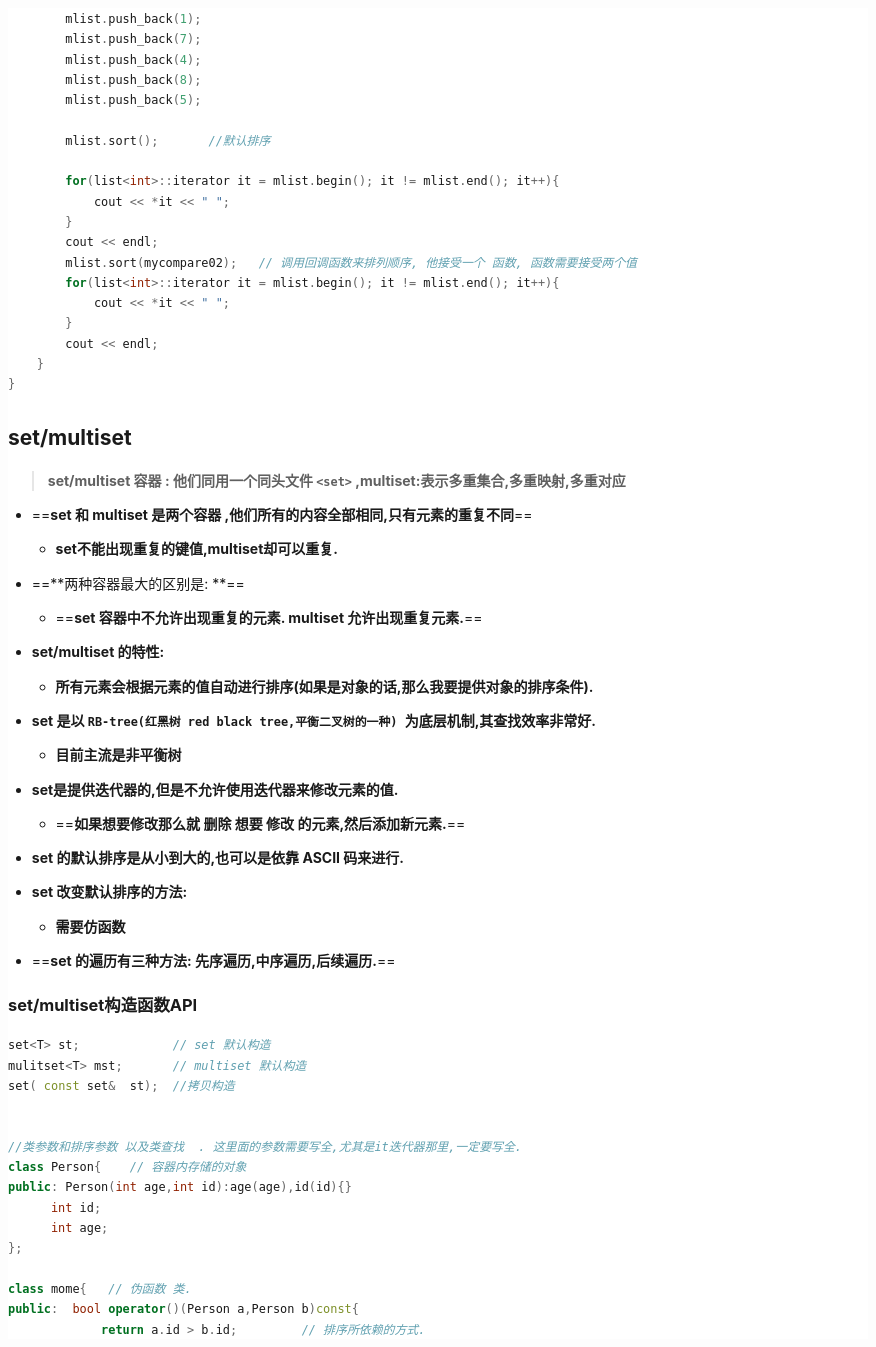 ```c++
        mlist.push_back(1);
        mlist.push_back(7);
        mlist.push_back(4);
        mlist.push_back(8);
        mlist.push_back(5);
        
        mlist.sort();       //默认排序
        
        for(list<int>::iterator it = mlist.begin(); it != mlist.end(); it++){
            cout << *it << " ";
        }
        cout << endl;
        mlist.sort(mycompare02);   // 调用回调函数来排列顺序, 他接受一个 函数, 函数需要接受两个值
        for(list<int>::iterator it = mlist.begin(); it != mlist.end(); it++){
            cout << *it << " ";
        }
        cout << endl;
    }
}
```





## set/multiset

> **set/multiset  容器 :  他们同用一个同头文件 `<set>`    ,multiset:表示多重集合,多重映射,多重对应**

- ==**set 和 multiset 是两个容器 ,他们所有的内容全部相同,只有元素的重复不同**==
  - **set不能出现重复的键值,multiset却可以重复.**
- ==**两种容器最大的区别是: **==
  - ==**set 容器中不允许出现重复的元素. multiset 允许出现重复元素.**==

- **set/multiset 的特性:**
  - **所有元素会根据元素的值自动进行排序(如果是对象的话,那么我要提供对象的排序条件).**

- **set 是以 `RB-tree(红黑树 red black tree,平衡二叉树的一种) `为底层机制,其查找效率非常好.**
  - **目前主流是非平衡树**

- **set是提供迭代器的,但是不允许使用迭代器来修改元素的值.**
  - ==**如果想要修改那么就 删除 想要 修改 的元素,然后添加新元素.**==
- **set 的默认排序是从小到大的,也可以是依靠 ASCII 码来进行.**
- **set 改变默认排序的方法:**
  - **需要仿函数**

- ==**set 的遍历有三种方法: 先序遍历,中序遍历,后续遍历.**==



### set/multiset构造函数API

```c++
set<T> st;             // set 默认构造
mulitset<T> mst;       // multiset 默认构造
set( const set&  st);  //拷贝构造


//类参数和排序参数 以及类查找  . 这里面的参数需要写全,尤其是it迭代器那里,一定要写全.
class Person{    // 容器内存储的对象
public: Person(int age,int id):age(age),id(id){}
      int id;
      int age;
};

class mome{   // 伪函数 类.
public:  bool operator()(Person a,Person b)const{
             return a.id > b.id;         // 排序所依赖的方式.
```